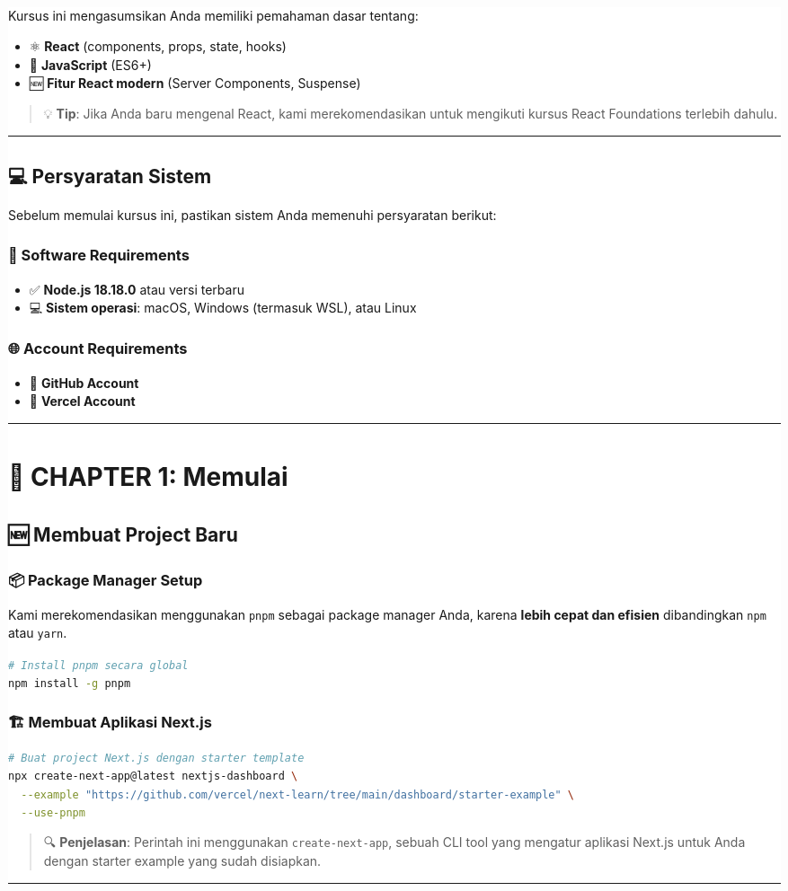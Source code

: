 Kursus ini mengasumsikan Anda memiliki pemahaman dasar tentang:

- ⚛️ **React** (components, props, state, hooks)
- 📝 **JavaScript** (ES6+)
- 🆕 **Fitur React modern** (Server Components, Suspense)

> 💡 **Tip**: Jika Anda baru mengenal React, kami merekomendasikan untuk mengikuti kursus React Foundations terlebih dahulu.

---

## 💻 Persyaratan Sistem

Sebelum memulai kursus ini, pastikan sistem Anda memenuhi persyaratan berikut:

### 🔧 Software Requirements
- ✅ **Node.js 18.18.0** atau versi terbaru
- 💻 **Sistem operasi**: macOS, Windows (termasuk WSL), atau Linux

### 🌐 Account Requirements
- 📱 **GitHub Account**
- 🚀 **Vercel Account**

---

# 📖 CHAPTER 1: Memulai

## 🆕 Membuat Project Baru

### 📦 Package Manager Setup

Kami merekomendasikan menggunakan `pnpm` sebagai package manager Anda, karena **lebih cepat dan efisien** dibandingkan `npm` atau `yarn`.

```bash
# Install pnpm secara global
npm install -g pnpm
```

### 🏗️ Membuat Aplikasi Next.js

```bash
# Buat project Next.js dengan starter template
npx create-next-app@latest nextjs-dashboard \
  --example "https://github.com/vercel/next-learn/tree/main/dashboard/starter-example" \
  --use-pnpm
```

> 🔍 **Penjelasan**: Perintah ini menggunakan `create-next-app`, sebuah CLI tool yang mengatur aplikasi Next.js untuk Anda dengan starter example yang sudah disiapkan.

---
